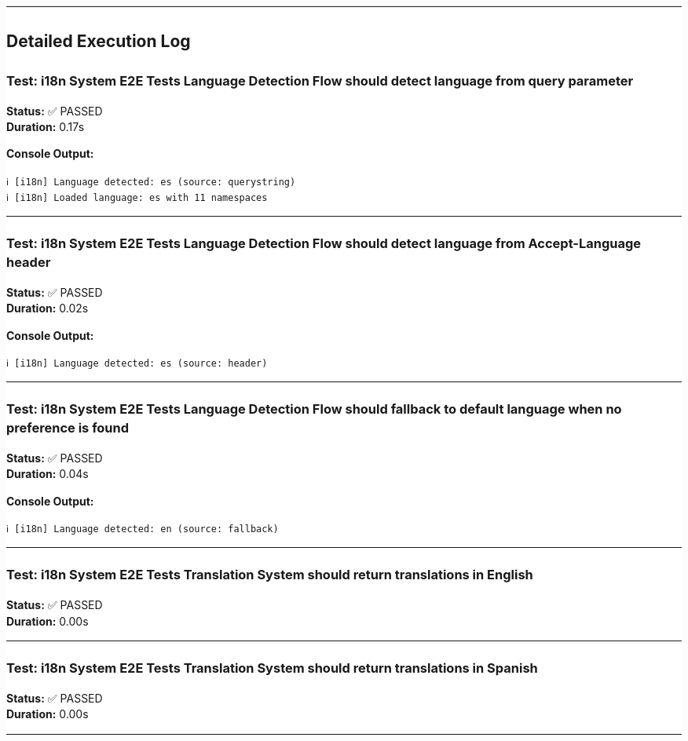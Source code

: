 
---

## Detailed Execution Log

### Test: i18n System E2E Tests Language Detection Flow should detect language from query parameter
**Status:** ✅ PASSED  
**Duration:** 0.17s  

**Console Output:**
```
ℹ️ [i18n] Language detected: es (source: querystring)
ℹ️ [i18n] Loaded language: es with 11 namespaces
```

---

### Test: i18n System E2E Tests Language Detection Flow should detect language from Accept-Language header
**Status:** ✅ PASSED  
**Duration:** 0.02s  

**Console Output:**
```
ℹ️ [i18n] Language detected: es (source: header)
```

---

### Test: i18n System E2E Tests Language Detection Flow should fallback to default language when no preference is found
**Status:** ✅ PASSED  
**Duration:** 0.04s  

**Console Output:**
```
ℹ️ [i18n] Language detected: en (source: fallback)
```

---

### Test: i18n System E2E Tests Translation System should return translations in English
**Status:** ✅ PASSED  
**Duration:** 0.00s  

---

### Test: i18n System E2E Tests Translation System should return translations in Spanish
**Status:** ✅ PASSED  
**Duration:** 0.00s  

---